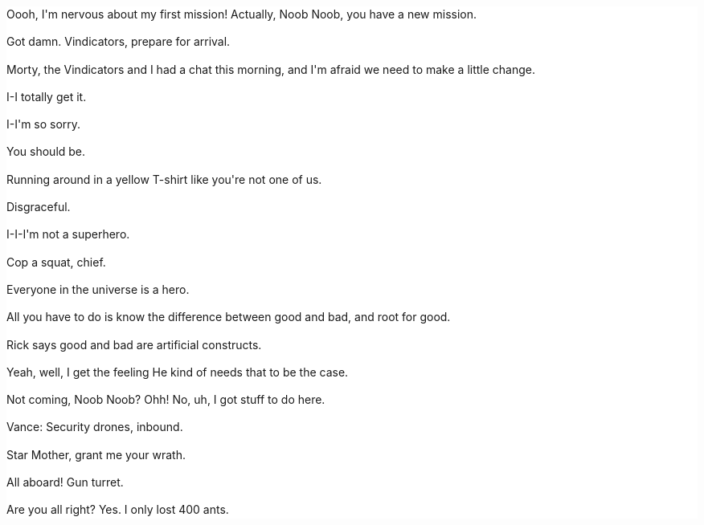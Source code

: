   Oooh, I'm nervous
 about my first mission!
  Actually, Noob Noob,
 you have a new mission.

  Got damn.
 Vindicators,
 prepare for arrival.

  Morty, the Vindicators and I
 had a chat this morning,
  and I'm afraid we need
 to make a little change.

  I-I totally get it.

 I-I'm so sorry.

  You should be.

  Running around
 in a yellow T-shirt
  like you're not one of us.

  Disgraceful.

 I-I-I'm not a superhero.

  Cop a squat, chief.

  Everyone in the universe
 is a hero.

  All you have to do is know the
 difference between good and bad,
  and root for good.

  Rick says good and bad
 are artificial constructs.

  Yeah, well,
 I get the feeling
  He kind of needs that
 to be the case.

  Not coming, Noob Noob?
  Ohh! No, uh,
 I got stuff to do here.

  Vance:
 Security drones, inbound.

  Star Mother,
 grant me your wrath.

  All aboard!
  Gun turret.

 Are you all right?
  Yes.
 I only lost 400 ants.
